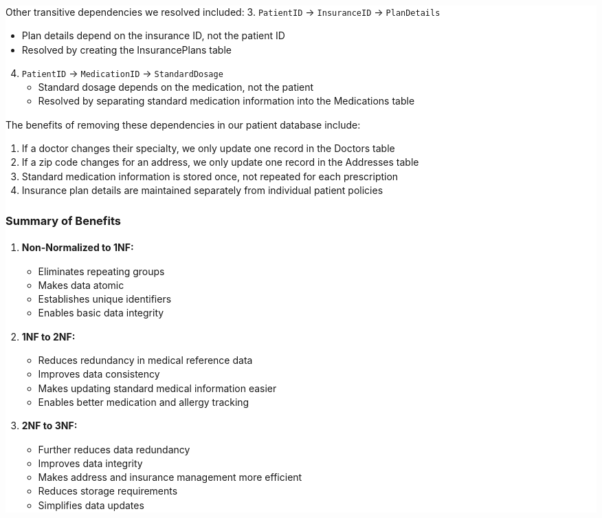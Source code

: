 Other transitive dependencies we resolved included: 3. `PatientID` → `InsuranceID` → `PlanDetails`

- Plan details depend on the insurance ID, not the patient ID
- Resolved by creating the InsurancePlans table

4. `PatientID` → `MedicationID` → `StandardDosage`
   - Standard dosage depends on the medication, not the patient
   - Resolved by separating standard medication information into the Medications table

The benefits of removing these dependencies in our patient database include:

1. If a doctor changes their specialty, we only update one record in the Doctors table
2. If a zip code changes for an address, we only update one record in the Addresses table
3. Standard medication information is stored once, not repeated for each prescription
4. Insurance plan details are maintained separately from individual patient policies

### Summary of Benefits

1. **Non-Normalized to 1NF:**

   - Eliminates repeating groups
   - Makes data atomic
   - Establishes unique identifiers
   - Enables basic data integrity

2. **1NF to 2NF:**

   - Reduces redundancy in medical reference data
   - Improves data consistency
   - Makes updating standard medical information easier
   - Enables better medication and allergy tracking

3. **2NF to 3NF:**
   - Further reduces data redundancy
   - Improves data integrity
   - Makes address and insurance management more efficient
   - Reduces storage requirements
   - Simplifies data updates
